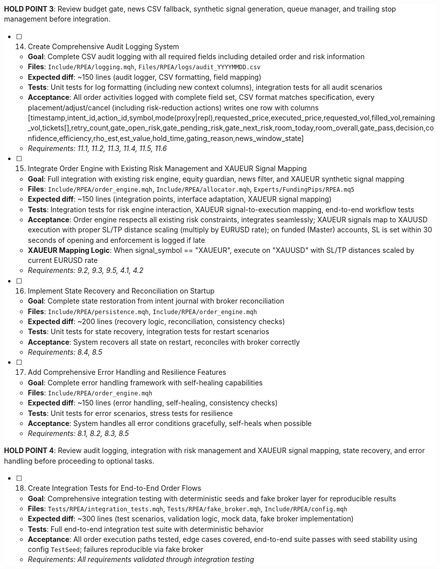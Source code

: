 **HOLD POINT 3**: Review budget gate, news CSV fallback, synthetic signal generation, queue manager, and trailing stop management before integration.

- [ ] 14. Create Comprehensive Audit Logging System
  - **Goal**: Complete CSV audit logging with all required fields including detailed order and risk information
  - **Files**: `Include/RPEA/logging.mqh`, `Files/RPEA/logs/audit_YYYYMMDD.csv`
  - **Expected diff**: ~150 lines (audit logger, CSV formatting, field mapping)
  - **Tests**: Unit tests for log formatting (including new context columns), integration tests for all audit scenarios
  - **Acceptance**: All order activities logged with complete field set, CSV format matches specification, every placement/adjust/cancel (including risk-reduction actions) writes one row with columns [timestamp,intent_id,action_id,symbol,mode(proxy|repl),requested_price,executed_price,requested_vol,filled_vol,remaining_vol,tickets[],retry_count,gate_open_risk,gate_pending_risk,gate_next_risk,room_today,room_overall,gate_pass,decision,confidence,efficiency,rho_est,est_value,hold_time,gating_reason,news_window_state]
  - _Requirements: 11.1, 11.2, 11.3, 11.4, 11.5, 11.6_

- [ ] 15. Integrate Order Engine with Existing Risk Management and XAUEUR Signal Mapping
  - **Goal**: Full integration with existing risk engine, equity guardian, news filter, and XAUEUR synthetic signal mapping
  - **Files**: `Include/RPEA/order_engine.mqh`, `Include/RPEA/allocator.mqh`, `Experts/FundingPips/RPEA.mq5`
  - **Expected diff**: ~150 lines (integration points, interface adaptation, XAUEUR signal mapping)
  - **Tests**: Integration tests for risk engine interaction, XAUEUR signal-to-execution mapping, end-to-end workflow tests
  - **Acceptance**: Order engine respects all existing risk constraints, integrates seamlessly; XAUEUR signals map to XAUUSD execution with proper SL/TP distance scaling (multiply by EURUSD rate); on funded (Master) accounts, SL is set within 30 seconds of opening and enforcement is logged if late
  - **XAUEUR Mapping Logic**: When signal_symbol == "XAUEUR", execute on "XAUUSD" with SL/TP distances scaled by current EURUSD rate
  - _Requirements: 9.2, 9.3, 9.5, 4.1, 4.2_

- [ ] 16. Implement State Recovery and Reconciliation on Startup
  - **Goal**: Complete state restoration from intent journal with broker reconciliation
  - **Files**: `Include/RPEA/persistence.mqh`, `Include/RPEA/order_engine.mqh`
  - **Expected diff**: ~200 lines (recovery logic, reconciliation, consistency checks)
  - **Tests**: Unit tests for state recovery, integration tests for restart scenarios
  - **Acceptance**: System recovers all state on restart, reconciles with broker correctly
  - _Requirements: 8.4, 8.5_

- [ ] 17. Add Comprehensive Error Handling and Resilience Features
  - **Goal**: Complete error handling framework with self-healing capabilities
  - **Files**: `Include/RPEA/order_engine.mqh`
  - **Expected diff**: ~150 lines (error handling, self-healing, consistency checks)
  - **Tests**: Unit tests for error scenarios, stress tests for resilience
  - **Acceptance**: System handles all error conditions gracefully, self-heals when possible
  - _Requirements: 8.1, 8.2, 8.3, 8.5_

**HOLD POINT 4**: Review audit logging, integration with risk management and XAUEUR signal mapping, state recovery, and error handling before proceeding to optional tasks.

- [ ] 18. Create Integration Tests for End-to-End Order Flows
  - **Goal**: Comprehensive integration testing with deterministic seeds and fake broker layer for reproducible results
  - **Files**: `Tests/RPEA/integration_tests.mqh`, `Tests/RPEA/fake_broker.mqh`, `Include/RPEA/config.mqh`
  - **Expected diff**: ~300 lines (test scenarios, validation logic, mock data, fake broker implementation)
  - **Tests**: Full end-to-end integration test suite with deterministic behavior
  - **Acceptance**: All order execution paths tested, edge cases covered, end-to-end suite passes with seed stability using config `TestSeed`; failures reproducible via fake broker
  - _Requirements: All requirements validated through integration testing_
